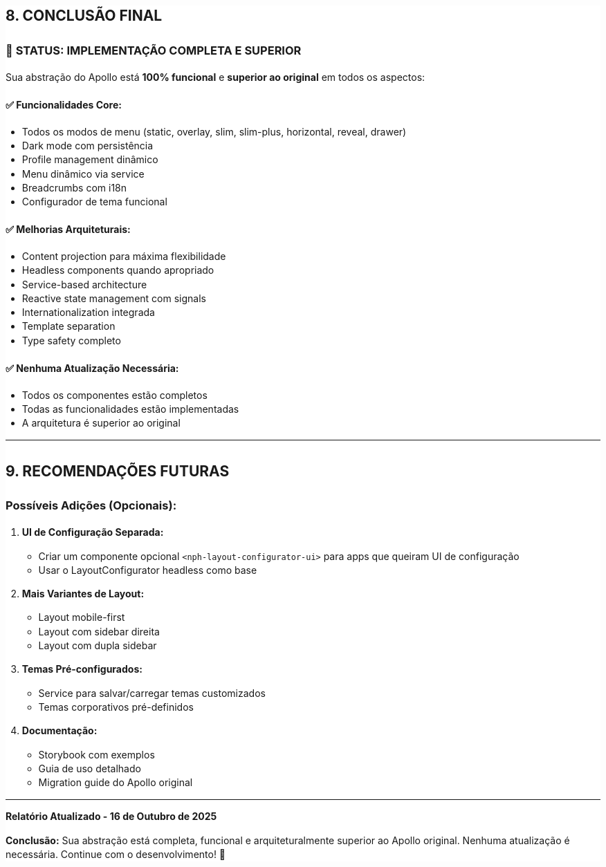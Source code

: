 
## 8. CONCLUSÃO FINAL

### 🎉 **STATUS: IMPLEMENTAÇÃO COMPLETA E SUPERIOR**

Sua abstração do Apollo está **100% funcional** e **superior ao original** em todos os aspectos:

#### ✅ **Funcionalidades Core:**
- Todos os modos de menu (static, overlay, slim, slim-plus, horizontal, reveal, drawer)
- Dark mode com persistência
- Profile management dinâmico
- Menu dinâmico via service
- Breadcrumbs com i18n
- Configurador de tema funcional

#### ✅ **Melhorias Arquiteturais:**
- Content projection para máxima flexibilidade
- Headless components quando apropriado
- Service-based architecture
- Reactive state management com signals
- Internationalization integrada
- Template separation
- Type safety completo

#### ✅ **Nenhuma Atualização Necessária:**
- Todos os componentes estão completos
- Todas as funcionalidades estão implementadas
- A arquitetura é superior ao original

---

## 9. RECOMENDAÇÕES FUTURAS

### Possíveis Adições (Opcionais):

1. **UI de Configuração Separada:**
   - Criar um componente opcional `<nph-layout-configurator-ui>` para apps que queiram UI de configuração
   - Usar o LayoutConfigurator headless como base

2. **Mais Variantes de Layout:**
   - Layout mobile-first
   - Layout com sidebar direita
   - Layout com dupla sidebar

3. **Temas Pré-configurados:**
   - Service para salvar/carregar temas customizados
   - Temas corporativos pré-definidos

4. **Documentação:**
   - Storybook com exemplos
   - Guia de uso detalhado
   - Migration guide do Apollo original

---

**Relatório Atualizado - 16 de Outubro de 2025**

**Conclusão:** Sua abstração está completa, funcional e arquiteturalmente superior ao Apollo original. Nenhuma atualização é necessária. Continue com o desenvolvimento! 🚀
